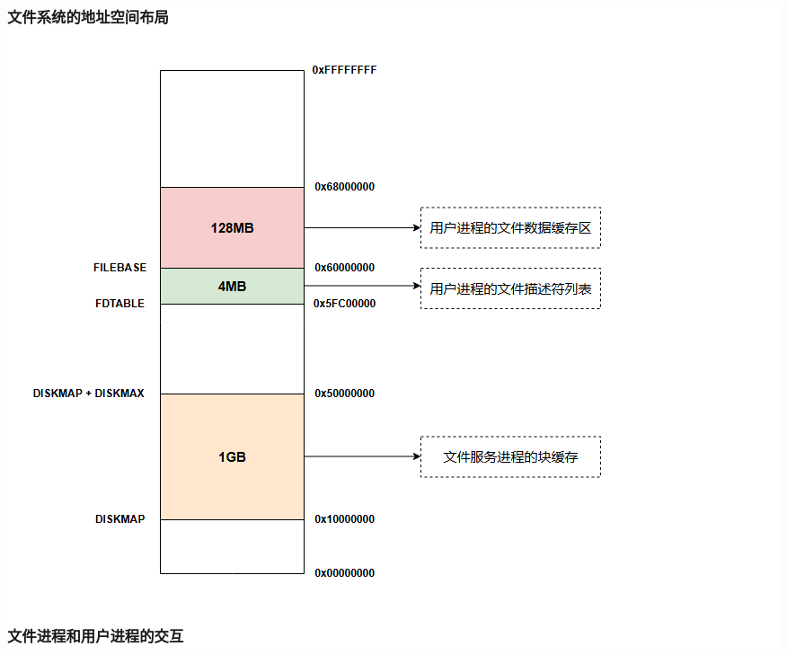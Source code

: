 ### 文件系统的地址空间布局

![image-20240526000321992](lab5/img/image-20240526000321992.png)

### 文件进程和用户进程的交互
